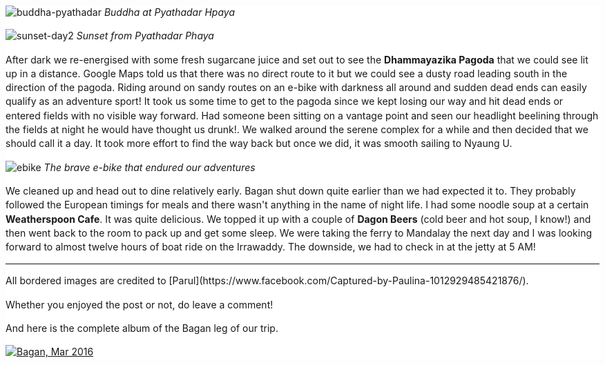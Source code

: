 <p class="postimg borderedimg">
	<img src="https://farm2.staticflickr.com/1546/25601284581_14989a48df.jpg" alt="buddha-pyathadar">
	<em>Buddha at Pyathadar Hpaya</em>
</p>

<p class="postimg">
	<img src="https://farm2.staticflickr.com/1465/25689511396_526ee6eb44.jpg" alt="sunset-day2">
	<em>Sunset from Pyathadar Phaya</em>
</p>

After dark we re-energised with some fresh sugarcane juice and set out to see the **Dhammayazika Pagoda** that we could see lit up in a distance. Google Maps told us that there was no direct route to it but we could see a dusty road leading south in the direction of the pagoda. Riding around on sandy routes on an e-bike with darkness all around and sudden dead ends can easily qualify as an adventure sport! It took us some time to get to the pagoda since we kept losing our way and hit dead ends or entered fields with no  visible way forward. Had someone been sitting on a vantage point and seen our headlight beelining through the fields at night he would have thought us drunk!. We walked around the serene complex for a while and then decided that we should call it a day. It took more effort to find the way back but once we did, it was smooth sailing to Nyaung U.

<p class="postimg borderedimg">
	<img src="https://farm2.staticflickr.com/1595/25716287945_eb99d4cefc.jpg" alt="ebike">
	<em>The brave e-bike that endured our adventures</em>
</p>

We cleaned up and head out to dine relatively early. Bagan shut down quite earlier than we had expected it to. They probably followed the European timings for meals and there wasn't anything in the name of night life. I had some noodle soup at a certain **Weatherspoon Cafe**. It was quite delicious. We topped it up with a couple of **Dagon Beers** (cold beer and hot soup, I know!) and then went back to the room to pack up and get some sleep. We were taking the ferry to Mandalay the next day and I was looking forward to almost twelve hours of boat ride on the Irrawaddy. The downside, we had to check in at the jetty at 5 AM!

<hr />
All bordered images are credited to [Parul](https://www.facebook.com/Captured-by-Paulina-1012929485421876/).

Whether you enjoyed the post or not, do leave a comment!

And here is the complete album of the Bagan leg of our trip.

<a data-flickr-embed="true" data-header="true"  href="https://www.flickr.com/photos/140507143@N02/albums/72157665611946751" title="Bagan, Mar 2016"><img src="https://farm2.staticflickr.com/1572/25694172445_33a6dcf63a.jpg" width="500" height="333" alt="Bagan, Mar 2016"></a><script async src="//embedr.flickr.com/assets/client-code.js" charset="utf-8"></script>